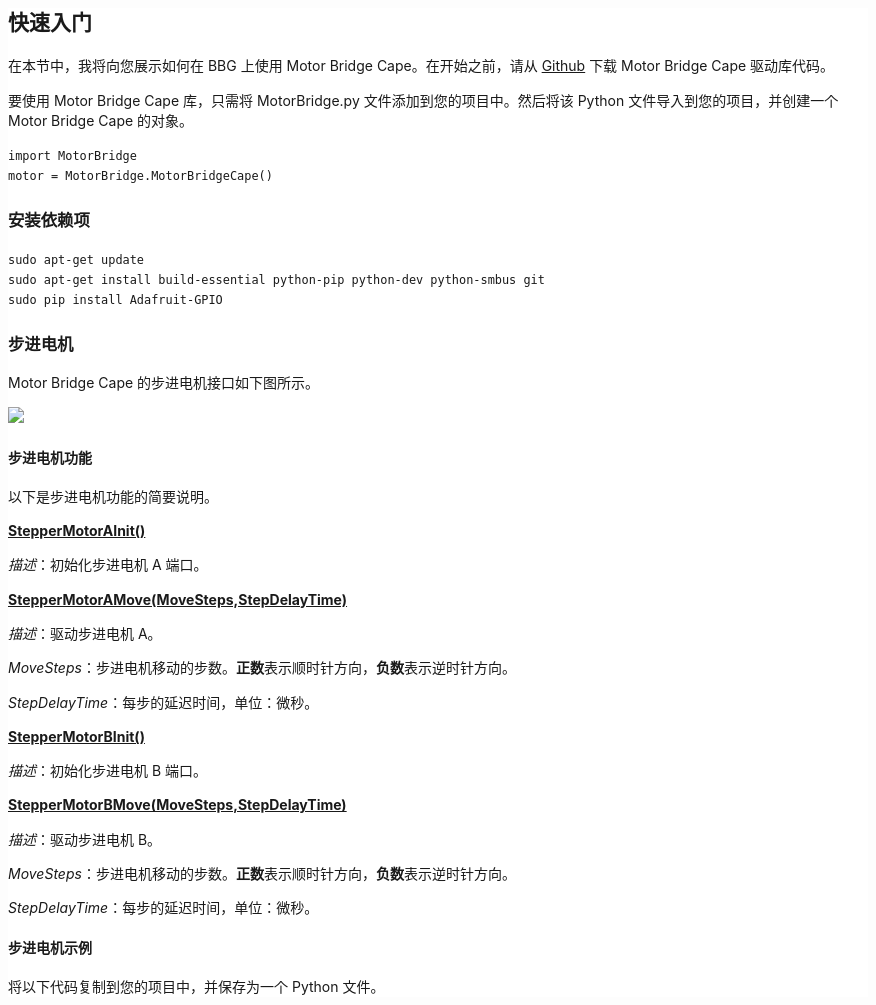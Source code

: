 快速入门
--------

在本节中，我将向您展示如何在 BBG 上使用 Motor Bridge Cape。在开始之前，请从 [Github](https://github.com/Seeed-Studio/MotorBridgeCapeforBBG_BBB) 下载 Motor Bridge Cape 驱动库代码。

要使用 Motor Bridge Cape 库，只需将 MotorBridge.py 文件添加到您的项目中。然后将该 Python 文件导入到您的项目，并创建一个 Motor Bridge Cape 的对象。

```
import MotorBridge
motor = MotorBridge.MotorBridgeCape()
```

### 安装依赖项

```
sudo apt-get update
sudo apt-get install build-essential python-pip python-dev python-smbus git
sudo pip install Adafruit-GPIO
```

### 步进电机

Motor Bridge Cape 的步进电机接口如下图所示。

![](https://files.seeedstudio.com/wiki/Motor_Bridge_Cape_v1.0/img/StepperMotor.jpg)

#### 步进电机功能

以下是步进电机功能的简要说明。

**<u>StepperMotorAInit()</u>**

*描述*：初始化步进电机 A 端口。

**<u>StepperMotorAMove(MoveSteps,StepDelayTime)</u>**

*描述*：驱动步进电机 A。

*MoveSteps*：步进电机移动的步数。**正数**表示顺时针方向，**负数**表示逆时针方向。

*StepDelayTime*：每步的延迟时间，单位：微秒。

**<u>StepperMotorBInit()</u>**

*描述*：初始化步进电机 B 端口。

**<u>StepperMotorBMove(MoveSteps,StepDelayTime)</u>**

*描述*：驱动步进电机 B。

*MoveSteps*：步进电机移动的步数。**正数**表示顺时针方向，**负数**表示逆时针方向。

*StepDelayTime*：每步的延迟时间，单位：微秒。

#### 步进电机示例

将以下代码复制到您的项目中，并保存为一个 Python 文件。
